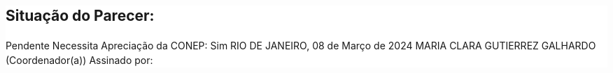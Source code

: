 ## Situação do Parecer:
Pendente
Necessita Apreciação da CONEP:
Sim
RIO DE JANEIRO, 08 de Março de 2024
MARIA CLARA GUTIERREZ GALHARDO (Coordenador(a)) Assinado por:

